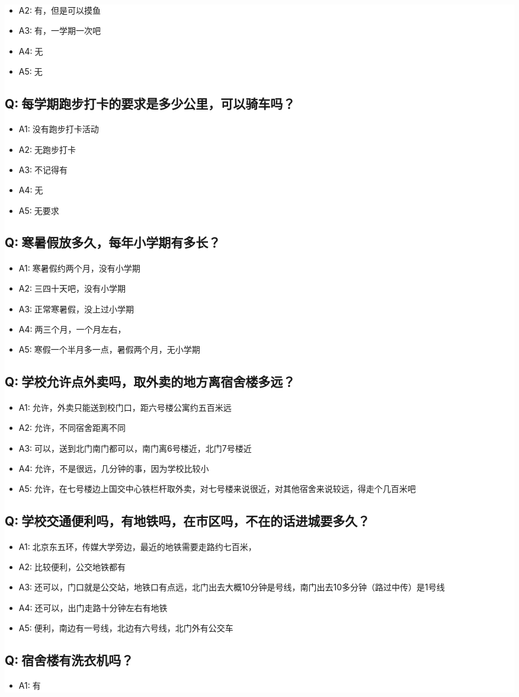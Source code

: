 - A2: 有，但是可以摸鱼

- A3: 有，一学期一次吧

- A4: 无

- A5: 无

## Q: 每学期跑步打卡的要求是多少公里，可以骑车吗？

- A1: 没有跑步打卡活动

- A2: 无跑步打卡

- A3: 不记得有

- A4: 无

- A5: 无要求

## Q: 寒暑假放多久，每年小学期有多长？

- A1: 寒暑假约两个月，没有小学期

- A2: 三四十天吧，没有小学期

- A3: 正常寒暑假，没上过小学期

- A4: 两三个月，一个月左右，

- A5: 寒假一个半月多一点，暑假两个月，无小学期

## Q: 学校允许点外卖吗，取外卖的地方离宿舍楼多远？

- A1: 允许，外卖只能送到校门口，距六号楼公寓约五百米远

- A2: 允许，不同宿舍距离不同

- A3: 可以，送到北门南门都可以，南门离6号楼近，北门7号楼近

- A4: 允许，不是很远，几分钟的事，因为学校比较小

- A5: 允许，在七号楼边上国交中心铁栏杆取外卖，对七号楼来说很近，对其他宿舍来说较远，得走个几百米吧

## Q: 学校交通便利吗，有地铁吗，在市区吗，不在的话进城要多久？

- A1: 北京东五环，传媒大学旁边，最近的地铁需要走路约七百米，

- A2: 比较便利，公交地铁都有

- A3: 还可以，门口就是公交站，地铁口有点远，北门出去大概10分钟是号线，南门出去10多分钟（路过中传）是1号线

- A4: 还可以，出门走路十分钟左右有地铁

- A5: 便利，南边有一号线，北边有六号线，北门外有公交车

## Q: 宿舍楼有洗衣机吗？

- A1: 有
